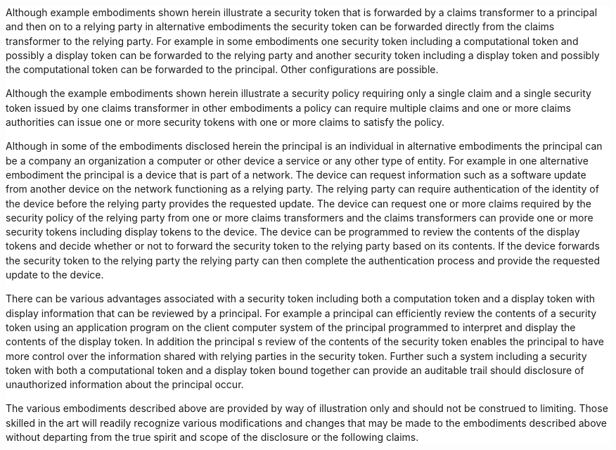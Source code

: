 Although example embodiments shown herein illustrate a security token that is forwarded by a claims transformer to a principal and then on to a relying party in alternative embodiments the security token can be forwarded directly from the claims transformer to the relying party. For example in some embodiments one security token including a computational token and possibly a display token can be forwarded to the relying party and another security token including a display token and possibly the computational token can be forwarded to the principal. Other configurations are possible.

Although the example embodiments shown herein illustrate a security policy requiring only a single claim and a single security token issued by one claims transformer in other embodiments a policy can require multiple claims and one or more claims authorities can issue one or more security tokens with one or more claims to satisfy the policy.

Although in some of the embodiments disclosed herein the principal is an individual in alternative embodiments the principal can be a company an organization a computer or other device a service or any other type of entity. For example in one alternative embodiment the principal is a device that is part of a network. The device can request information such as a software update from another device on the network functioning as a relying party. The relying party can require authentication of the identity of the device before the relying party provides the requested update. The device can request one or more claims required by the security policy of the relying party from one or more claims transformers and the claims transformers can provide one or more security tokens including display tokens to the device. The device can be programmed to review the contents of the display tokens and decide whether or not to forward the security token to the relying party based on its contents. If the device forwards the security token to the relying party the relying party can then complete the authentication process and provide the requested update to the device.

There can be various advantages associated with a security token including both a computation token and a display token with display information that can be reviewed by a principal. For example a principal can efficiently review the contents of a security token using an application program on the client computer system of the principal programmed to interpret and display the contents of the display token. In addition the principal s review of the contents of the security token enables the principal to have more control over the information shared with relying parties in the security token. Further such a system including a security token with both a computational token and a display token bound together can provide an auditable trail should disclosure of unauthorized information about the principal occur.

The various embodiments described above are provided by way of illustration only and should not be construed to limiting. Those skilled in the art will readily recognize various modifications and changes that may be made to the embodiments described above without departing from the true spirit and scope of the disclosure or the following claims.

